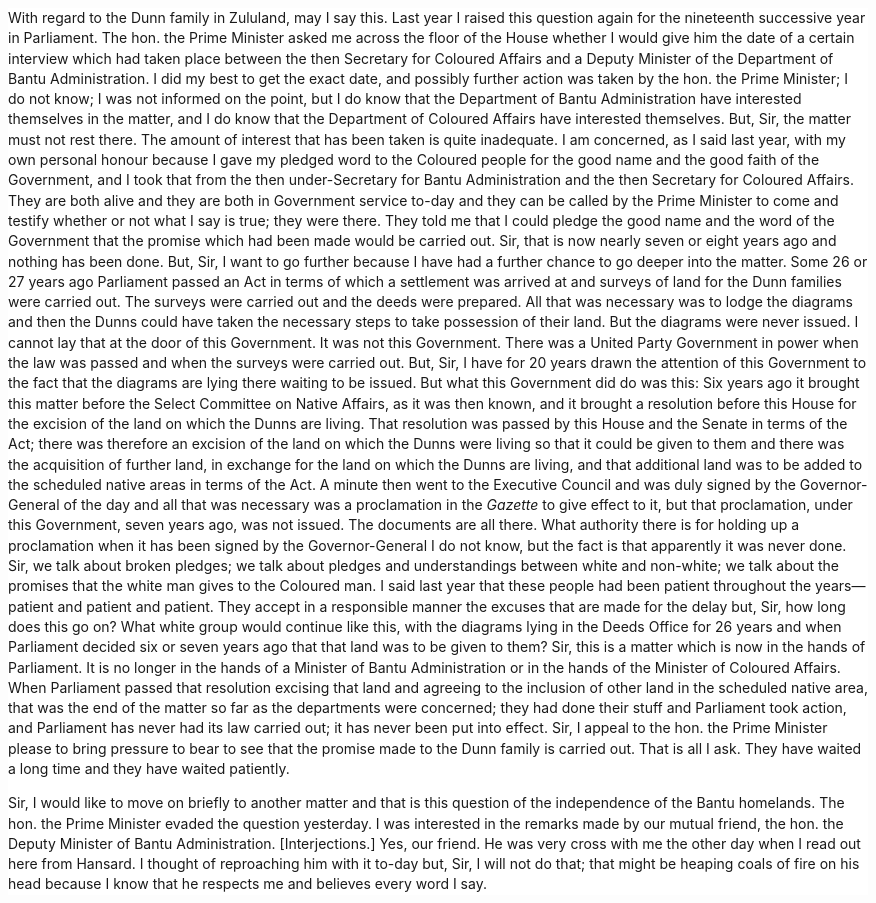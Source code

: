 <p>With regard to the Dunn family in Zululand, may I say this. Last year I raised this question again for the nineteenth successive year in Parliament. The hon. the Prime Minister asked me across the floor of the House whether I would give him the date of a certain interview which had taken place between the then Secretary for Coloured Affairs and a Deputy Minister of the Department of Bantu Administration. I did my best to get the exact date, and possibly further action was taken by the hon. the Prime Minister; I do not know; I was not informed on the point, but I do know that the Department of Bantu Administration have interested themselves in the matter, and I do know that the Department of Coloured Affairs have interested themselves. But, Sir, the matter must not rest there. The amount of interest that has been taken is quite inadequate. I am concerned, as I said last year, with my own personal honour because I gave my pledged word to the Coloured people for the good name and the good faith of the Government, and I took that from the then under-Secretary for Bantu Administration and the then Secretary for Coloured Affairs. They are both alive and they are both in Government service to-day and they can be called by the Prime Minister to come and testify whether or not what I say is true; they were there. They told me that I could pledge the good name and the word of the Government that the promise which had been made would be carried out. Sir, that is now nearly seven or eight years ago and nothing has been done. But, Sir, I want to go further because I have had a further chance to go deeper into the matter. Some 26 or 27 years ago Parliament passed an Act in terms of which a settlement was arrived at and surveys of land for the Dunn families were carried out. The surveys were carried out and the deeds were prepared. All that was necessary was to lodge the diagrams and then the Dunns could have taken the necessary steps to take possession of their land. But the diagrams were never issued. I cannot lay that at the door of this Government. It was not this Government. There was a United Party Government in power when the law was passed and when the surveys were carried out. But, Sir, I have for 20 years drawn the attention of this Government to the fact that the diagrams are lying there waiting to be issued. But what this Government did do was this: Six years ago it brought this matter before the Select Committee on Native Affairs, as it was then known, and it brought a resolution before this House for the excision of the land on which the Dunns are living. That resolution was passed by this House and the Senate in terms of the Act; there was therefore <span class="col_3993-3994" refersTo="page_0629"/>an excision of the land on which the Dunns were living so that it could be given to them and there was the acquisition of further land, in exchange for the land on which the Dunns are living, and that additional land was to be added to the scheduled native areas in terms of the Act. A minute then went to the Executive Council and was duly signed by the Governor-General of the day and all that was necessary was a proclamation in the <i>Gazette</i> to give effect to it, but that proclamation, under this Government, seven years ago, was not issued. The documents are all there. What authority there is for holding up a proclamation when it has been signed by the Governor-General I do not know, but the fact is that apparently it was never done. Sir, we talk about broken pledges; we talk about pledges and understandings between white and non-white; we talk about the promises that the white man gives to the Coloured man. I said last year that these people had been patient throughout the years&#x2014;patient and patient and patient. They accept in a responsible manner the excuses that are made for the delay but, Sir, how long does this go on? What white group would continue like this, with the diagrams lying in the Deeds Office for 26 years and when Parliament decided six or seven years ago that that land was to be given to them? Sir, this is a matter which is now in the hands of Parliament. It is no longer in the hands of a Minister of Bantu Administration or in the hands of the Minister of Coloured Affairs. When Parliament passed that resolution excising that land and agreeing to the inclusion of other land in the scheduled native area, that was the end of the matter so far as the departments were concerned; they had done their stuff and Parliament took action, and Parliament has never had its law carried out; it has never been put into effect. Sir, I appeal to the hon. the Prime Minister please to bring pressure to bear to see that the promise made to the Dunn family is carried out. That is all I ask. They have waited a long time and they have waited patiently.</p>

<p>Sir, I would like to move on briefly to another matter and that is this question of the independence of the Bantu homelands. The hon. the Prime Minister evaded the question yesterday. I was interested in the remarks made by our mutual friend, the hon. the Deputy Minister of Bantu Administration. [Interjections.] Yes, our friend. He was very cross with me the other day when I read out here from Hansard. I thought of reproaching him with it to-day but, Sir, I will not do that; that might be heaping coals of fire on his head because I know that he respects me and believes every word I say.</p>
